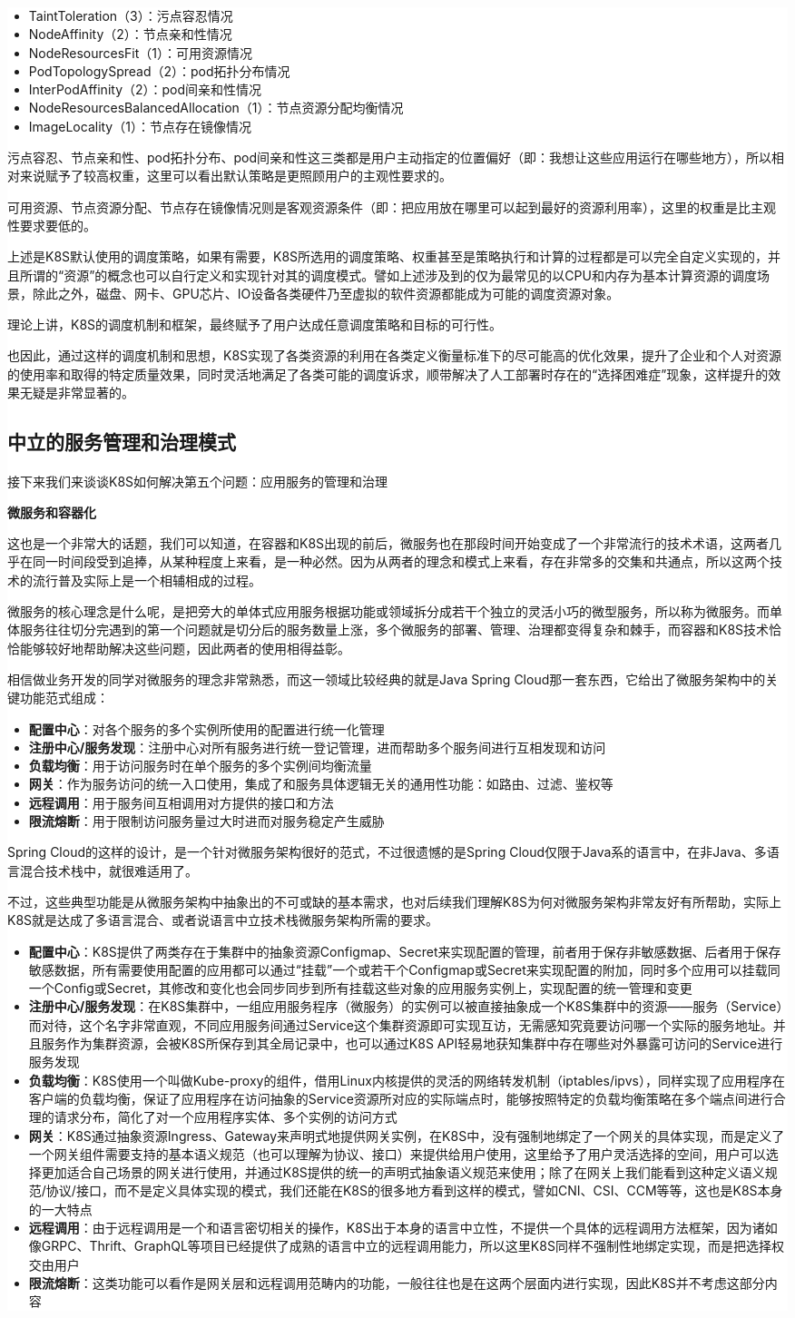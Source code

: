 - TaintToleration（3）：污点容忍情况
- NodeAffinity（2）：节点亲和性情况
- NodeResourcesFit（1）：可用资源情况
- PodTopologySpread（2）：pod拓扑分布情况
- InterPodAffinity（2）：pod间亲和性情况
- NodeResourcesBalancedAllocation（1）：节点资源分配均衡情况
- ImageLocality（1）：节点存在镜像情况

污点容忍、节点亲和性、pod拓扑分布、pod间亲和性这三类都是用户主动指定的位置偏好（即：我想让这些应用运行在哪些地方），所以相对来说赋予了较高权重，这里可以看出默认策略是更照顾用户的主观性要求的。

可用资源、节点资源分配、节点存在镜像情况则是客观资源条件（即：把应用放在哪里可以起到最好的资源利用率），这里的权重是比主观性要求要低的。

上述是K8S默认使用的调度策略，如果有需要，K8S所选用的调度策略、权重甚至是策略执行和计算的过程都是可以完全自定义实现的，并且所谓的“资源”的概念也可以自行定义和实现针对其的调度模式。譬如上述涉及到的仅为最常见的以CPU和内存为基本计算资源的调度场景，除此之外，磁盘、网卡、GPU芯片、IO设备各类硬件乃至虚拟的软件资源都能成为可能的调度资源对象。

理论上讲，K8S的调度机制和框架，最终赋予了用户达成任意调度策略和目标的可行性。

也因此，通过这样的调度机制和思想，K8S实现了各类资源的利用在各类定义衡量标准下的尽可能高的优化效果，提升了企业和个人对资源的使用率和取得的特定质量效果，同时灵活地满足了各类可能的调度诉求，顺带解决了人工部署时存在的“选择困难症”现象，这样提升的效果无疑是非常显著的。


## 中立的服务管理和治理模式
接下来我们来谈谈K8S如何解决第五个问题：应用服务的管理和治理

**微服务和容器化**

这也是一个非常大的话题，我们可以知道，在容器和K8S出现的前后，微服务也在那段时间开始变成了一个非常流行的技术术语，这两者几乎在同一时间段受到追捧，从某种程度上来看，是一种必然。因为从两者的理念和模式上来看，存在非常多的交集和共通点，所以这两个技术的流行普及实际上是一个相辅相成的过程。

微服务的核心理念是什么呢，是把旁大的单体式应用服务根据功能或领域拆分成若干个独立的灵活小巧的微型服务，所以称为微服务。而单体服务往往切分完遇到的第一个问题就是切分后的服务数量上涨，多个微服务的部署、管理、治理都变得复杂和棘手，而容器和K8S技术恰恰能够较好地帮助解决这些问题，因此两者的使用相得益彰。

相信做业务开发的同学对微服务的理念非常熟悉，而这一领域比较经典的就是Java Spring Cloud那一套东西，它给出了微服务架构中的关键功能范式组成：
- **配置中心**：对各个服务的多个实例所使用的配置进行统一化管理
- **注册中心/服务发现**：注册中心对所有服务进行统一登记管理，进而帮助多个服务间进行互相发现和访问
- **负载均衡**：用于访问服务时在单个服务的多个实例间均衡流量
- **网关**：作为服务访问的统一入口使用，集成了和服务具体逻辑无关的通用性功能：如路由、过滤、鉴权等
- **远程调用**：用于服务间互相调用对方提供的接口和方法
- **限流熔断**：用于限制访问服务量过大时进而对服务稳定产生威胁

Spring Cloud的这样的设计，是一个针对微服务架构很好的范式，不过很遗憾的是Spring Cloud仅限于Java系的语言中，在非Java、多语言混合技术栈中，就很难适用了。

不过，这些典型功能是从微服务架构中抽象出的不可或缺的基本需求，也对后续我们理解K8S为何对微服务架构非常友好有所帮助，实际上K8S就是达成了多语言混合、或者说语言中立技术栈微服务架构所需的要求。

- **配置中心**：K8S提供了两类存在于集群中的抽象资源Configmap、Secret来实现配置的管理，前者用于保存非敏感数据、后者用于保存敏感数据，所有需要使用配置的应用都可以通过“挂载”一个或若干个Configmap或Secret来实现配置的附加，同时多个应用可以挂载同一个Config或Secret，其修改和变化也会同步同步到所有挂载这些对象的应用服务实例上，实现配置的统一管理和变更
- **注册中心/服务发现**：在K8S集群中，一组应用服务程序（微服务）的实例可以被直接抽象成一个K8S集群中的资源——服务（Service）而对待，这个名字非常直观，不同应用服务间通过Service这个集群资源即可实现互访，无需感知究竟要访问哪一个实际的服务地址。并且服务作为集群资源，会被K8S所保存到其全局记录中，也可以通过K8S API轻易地获知集群中存在哪些对外暴露可访问的Service进行服务发现
- **负载均衡**：K8S使用一个叫做Kube-proxy的组件，借用Linux内核提供的灵活的网络转发机制（iptables/ipvs），同样实现了应用程序在客户端的负载均衡，保证了应用程序在访问抽象的Service资源所对应的实际端点时，能够按照特定的负载均衡策略在多个端点间进行合理的请求分布，简化了对一个应用程序实体、多个实例的访问方式
- **网关**：K8S通过抽象资源Ingress、Gateway来声明式地提供网关实例，在K8S中，没有强制地绑定了一个网关的具体实现，而是定义了一个网关组件需要支持的基本语义规范（也可以理解为协议、接口）来提供给用户使用，这里给予了用户灵活选择的空间，用户可以选择更加适合自己场景的网关进行使用，并通过K8S提供的统一的声明式抽象语义规范来使用；除了在网关上我们能看到这种定义语义规范/协议/接口，而不是定义具体实现的模式，我们还能在K8S的很多地方看到这样的模式，譬如CNI、CSI、CCM等等，这也是K8S本身的一大特点
- **远程调用**：由于远程调用是一个和语言密切相关的操作，K8S出于本身的语言中立性，不提供一个具体的远程调用方法框架，因为诸如像GRPC、Thrift、GraphQL等项目已经提供了成熟的语言中立的远程调用能力，所以这里K8S同样不强制性地绑定实现，而是把选择权交由用户
- **限流熔断**：这类功能可以看作是网关层和远程调用范畴内的功能，一般往往也是在这两个层面内进行实现，因此K8S并不考虑这部分内容
